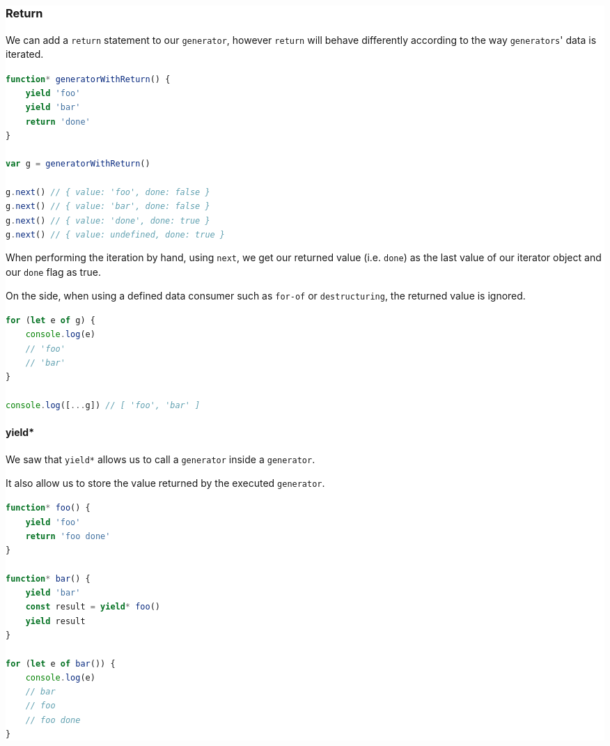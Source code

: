 ### Return

We can add a `return` statement to our `generator`, however `return` will behave differently according to the way `generators`' data is iterated.

```js
function* generatorWithReturn() {
    yield 'foo'
    yield 'bar'
    return 'done'
}

var g = generatorWithReturn()

g.next() // { value: 'foo', done: false }
g.next() // { value: 'bar', done: false }
g.next() // { value: 'done', done: true }
g.next() // { value: undefined, done: true }
```

When performing the iteration by hand, using `next`, we get our returned value (i.e. `done`) as the last value of our iterator object and our `done` flag as true.

On the side, when using a defined data consumer such as `for-of` or `destructuring`, the returned value is ignored.

```js
for (let e of g) {
    console.log(e)
    // 'foo'
    // 'bar'
}

console.log([...g]) // [ 'foo', 'bar' ]
```

#### yield*

We saw that `yield*` allows us to call a `generator` inside a `generator`.

It also allow us to store the value returned by the executed `generator`.

```js
function* foo() {
    yield 'foo'
    return 'foo done'
}

function* bar() {
    yield 'bar'
    const result = yield* foo()
    yield result
}

for (let e of bar()) {
    console.log(e)
    // bar
    // foo
    // foo done
}
```
